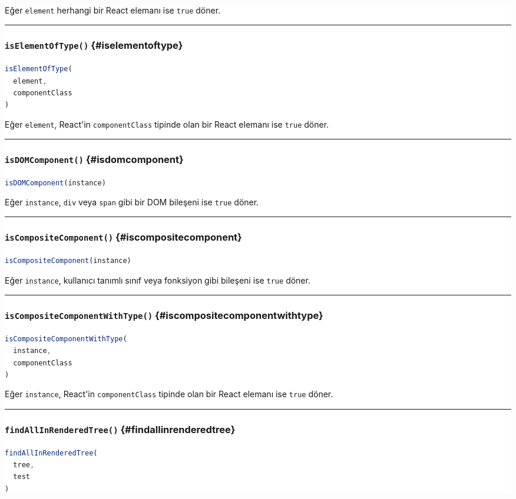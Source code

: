 Eğer `element` herhangi bir React elemanı ise `true` döner.

* * *

### `isElementOfType()` {#iselementoftype}

```javascript
isElementOfType(
  element,
  componentClass
)
```

Eğer `element`, React'in `componentClass` tipinde olan bir React elemanı ise `true` döner.

* * *

### `isDOMComponent()` {#isdomcomponent}

```javascript
isDOMComponent(instance)
```

Eğer `instance`, `div` veya `span` gibi bir DOM bileşeni ise `true` döner.

* * *

### `isCompositeComponent()` {#iscompositecomponent}

```javascript
isCompositeComponent(instance)
```

Eğer `instance`, kullanıcı tanımlı sınıf veya fonksiyon gibi bileşeni ise `true` döner.

* * *

### `isCompositeComponentWithType()` {#iscompositecomponentwithtype}

```javascript
isCompositeComponentWithType(
  instance,
  componentClass
)
```

Eğer `instance`, React'in `componentClass` tipinde olan bir React elemanı ise `true` döner.

* * *

### `findAllInRenderedTree()` {#findallinrenderedtree}

```javascript
findAllInRenderedTree(
  tree,
  test
)
```
